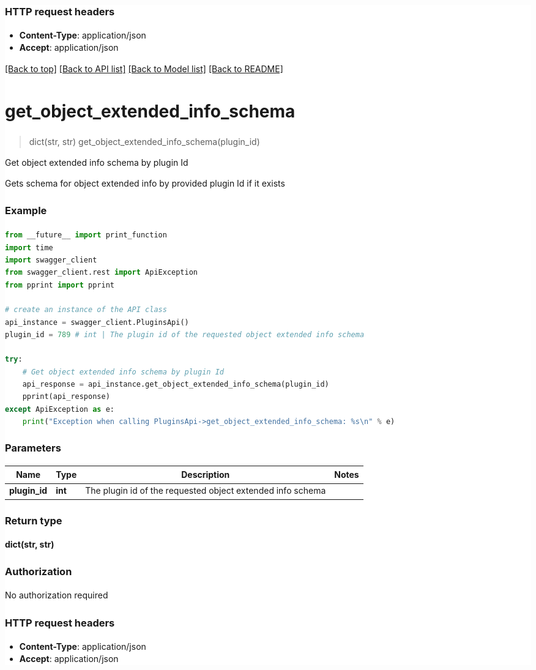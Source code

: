 ### HTTP request headers

 - **Content-Type**: application/json
 - **Accept**: application/json

[[Back to top]](#) [[Back to API list]](../README.md#documentation-for-api-endpoints) [[Back to Model list]](../README.md#documentation-for-models) [[Back to README]](../README.md)

# **get_object_extended_info_schema**
> dict(str, str) get_object_extended_info_schema(plugin_id)

Get object extended info schema by plugin Id

Gets schema for object extended info by provided plugin Id if it exists

### Example
```python
from __future__ import print_function
import time
import swagger_client
from swagger_client.rest import ApiException
from pprint import pprint

# create an instance of the API class
api_instance = swagger_client.PluginsApi()
plugin_id = 789 # int | The plugin id of the requested object extended info schema

try:
    # Get object extended info schema by plugin Id
    api_response = api_instance.get_object_extended_info_schema(plugin_id)
    pprint(api_response)
except ApiException as e:
    print("Exception when calling PluginsApi->get_object_extended_info_schema: %s\n" % e)
```

### Parameters

Name | Type | Description  | Notes
------------- | ------------- | ------------- | -------------
 **plugin_id** | **int**| The plugin id of the requested object extended info schema | 

### Return type

**dict(str, str)**

### Authorization

No authorization required

### HTTP request headers

 - **Content-Type**: application/json
 - **Accept**: application/json
